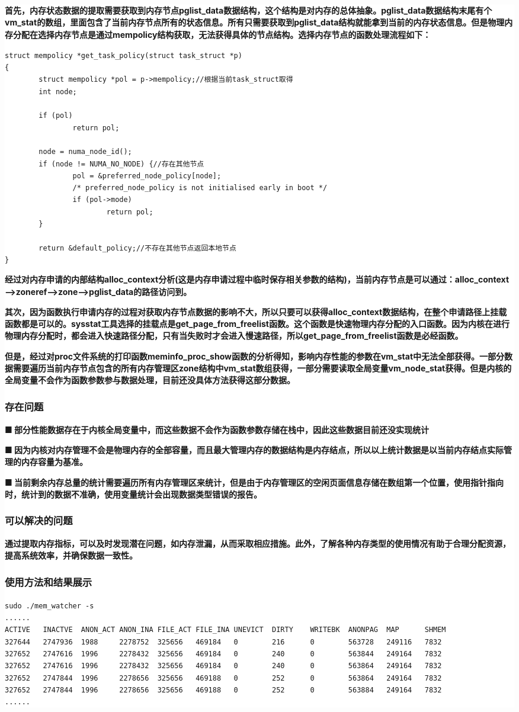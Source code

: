 **首先，内存状态数据的提取需要获取到内存节点pglist\_data数据结构，这个结构是对内存的总体抽象。pglist\_data数据结构末尾有个vm\_stat的数组，里面包含了当前内存节点所有的状态信息。所有只需要获取到pglist\_data结构就能拿到当前的内存状态信息。但是物理内存分配在选择内存节点是通过mempolicy结构获取，无法获得具体的节点结构。选择内存节点的函数处理流程如下：**

```
struct mempolicy *get_task_policy(struct task_struct *p)
{
        struct mempolicy *pol = p->mempolicy;//根据当前task_struct取得
        int node;

        if (pol)
                return pol; 

        node = numa_node_id();
        if (node != NUMA_NO_NODE) {//存在其他节点
                pol = &preferred_node_policy[node];
                /* preferred_node_policy is not initialised early in boot */
                if (pol->mode)
                        return pol; 
        }  

        return &default_policy;//不存在其他节点返回本地节点
}
```

**经过对内存申请的内部结构alloc\_context分析(这是内存申请过程中临时保存相关参数的结构)，当前内存节点是可以通过：alloc\_context——>zoneref——>zone——>pglist\_data的路径访问到。**

**其次，因为函数执行申请内存的过程对获取内存节点数据的影响不大，所以只要可以获得alloc\_context数据结构，在整个申请路径上挂载函数都是可以的。sysstat工具选择的挂载点是get\_page\_from\_freelist函数。这个函数是快速物理内存分配的入口函数。因为内核在进行物理内存分配时，都会进入快速路径分配，只有当失败时才会进入慢速路径，所以get\_page\_from\_freelist函数是必经函数。**

**但是，经过对proc文件系统的打印函数meminfo\_proc\_show函数的分析得知，影响内存性能的参数在vm\_stat中无法全部获得。一部分数据需要遍历当前内存节点包含的所有内存管理区zone结构中vm\_stat数组获得，一部分需要读取全局变量vm\_node\_stat获得。但是内核的全局变量不会作为函数参数参与数据处理，目前还没具体方法获得这部分数据。**

### 存在问题

**■ 部分性能数据存在于内核全局变量中，而这些数据不会作为函数参数存储在栈中，因此这些数据目前还没实现统计**

**■ 因为内核对内存管理不会是物理内存的全部容量，而且最大管理内存的数据结构是内存结点，所以以上统计数据是以当前内存结点实际管理的内存容量为基准。**

**■ 当前剩余内存总量的统计需要遍历所有内存管理区来统计，但是由于内存管理区的空闲页面信息存储在数组第一个位置，使用指针指向时，统计到的数据不准确，使用变量统计会出现数据类型错误的报告。**

### 可以解决的问题

**通过提取内存指标，可以及时发现潜在问题，如内存泄漏，从而采取相应措施。此外，了解各种内存类型的使用情况有助于合理分配资源，提高系统效率，并确保数据一致性。**

### 使用方法和结果展示

```
sudo ./mem_watcher -s
......
ACTIVE   INACTVE  ANON_ACT ANON_INA FILE_ACT FILE_INA UNEVICT  DIRTY    WRITEBK  ANONPAG  MAP      SHMEM   
327644   2747936  1988     2278752  325656   469184   0        216      0        563728   249116   7832  
327652   2747616  1996     2278432  325656   469184   0        240      0        563844   249164   7832  
327652   2747616  1996     2278432  325656   469184   0        240      0        563864   249164   7832  
327652   2747844  1996     2278656  325656   469188   0        252      0        563864   249164   7832  
327652   2747844  1996     2278656  325656   469188   0        252      0        563884   249164   7832
......
```
